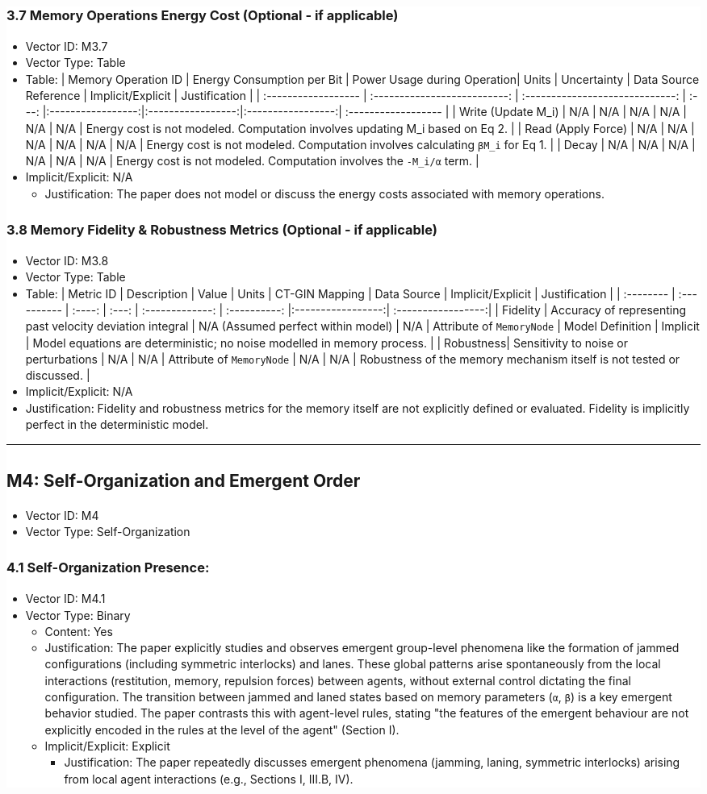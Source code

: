 ### 3.7 Memory Operations Energy Cost (Optional - if applicable)
* Vector ID: M3.7
* Vector Type: Table
*   Table:
    | Memory Operation ID | Energy Consumption per Bit | Power Usage during Operation| Units | Uncertainty | Data Source Reference | Implicit/Explicit | Justification |
    | :------------------ | :--------------------------: | :-----------------------------: | :---: |:-----------------:|:-----------------:|:-----------------:| :------------------ |
    | Write (Update M_i)  | N/A                          | N/A                             | N/A   | N/A               | N/A               | N/A               | Energy cost is not modeled. Computation involves updating M_i based on Eq 2. |
    | Read (Apply Force)  | N/A                          | N/A                             | N/A   | N/A               | N/A               | N/A               | Energy cost is not modeled. Computation involves calculating `βM_i` for Eq 1. |
    | Decay               | N/A                          | N/A                             | N/A   | N/A               | N/A               | N/A               | Energy cost is not modeled. Computation involves the `-M_i/α` term. |
*   Implicit/Explicit: N/A
    *   Justification: The paper does not model or discuss the energy costs associated with memory operations.

### 3.8 Memory Fidelity & Robustness Metrics (Optional - if applicable)
* Vector ID: M3.8
* Vector Type: Table
*   Table:
    | Metric ID | Description | Value | Units | CT-GIN Mapping | Data Source | Implicit/Explicit | Justification |
    | :-------- | :---------- | :----: | :---: | :-------------: | :----------: |:-----------------:| :-----------------:|
    | Fidelity  | Accuracy of representing past velocity deviation integral | N/A (Assumed perfect within model) | N/A | Attribute of `MemoryNode` | Model Definition | Implicit | Model equations are deterministic; no noise modelled in memory process. |
    | Robustness| Sensitivity to noise or perturbations | N/A | N/A | Attribute of `MemoryNode` | N/A | N/A | Robustness of the memory mechanism itself is not tested or discussed. |
*   Implicit/Explicit: N/A
*   Justification: Fidelity and robustness metrics for the memory itself are not explicitly defined or evaluated. Fidelity is implicitly perfect in the deterministic model.

---

## M4: Self-Organization and Emergent Order
*   Vector ID: M4
*   Vector Type: Self-Organization

### 4.1 Self-Organization Presence:

*   Vector ID: M4.1
*   Vector Type: Binary
    *   Content: Yes
    *   Justification: The paper explicitly studies and observes emergent group-level phenomena like the formation of jammed configurations (including symmetric interlocks) and lanes. These global patterns arise spontaneously from the local interactions (restitution, memory, repulsion forces) between agents, without external control dictating the final configuration. The transition between jammed and laned states based on memory parameters (`α`, `β`) is a key emergent behavior studied. The paper contrasts this with agent-level rules, stating "the features of the emergent behaviour are not explicitly encoded in the rules at the level of the agent" (Section I).
    *   Implicit/Explicit: Explicit
        *  Justification: The paper repeatedly discusses emergent phenomena (jamming, laning, symmetric interlocks) arising from local agent interactions (e.g., Sections I, III.B, IV).
